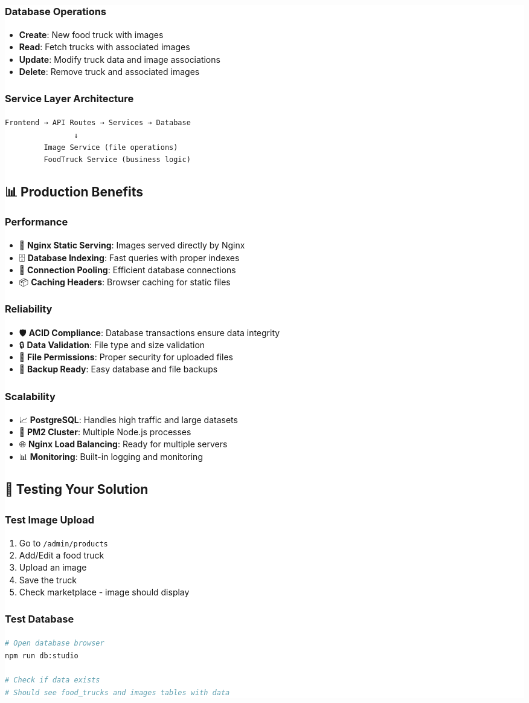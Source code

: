 ### **Database Operations**
- **Create**: New food truck with images
- **Read**: Fetch trucks with associated images
- **Update**: Modify truck data and image associations
- **Delete**: Remove truck and associated images

### **Service Layer Architecture**
```
Frontend → API Routes → Services → Database
                ↓
         Image Service (file operations)
         FoodTruck Service (business logic)
```

## 📊 **Production Benefits**

### **Performance**
- 🚀 **Nginx Static Serving**: Images served directly by Nginx
- 🗄️ **Database Indexing**: Fast queries with proper indexes
- 🔄 **Connection Pooling**: Efficient database connections
- 📦 **Caching Headers**: Browser caching for static files

### **Reliability**
- 🛡️ **ACID Compliance**: Database transactions ensure data integrity
- 🔒 **Data Validation**: File type and size validation
- 📁 **File Permissions**: Proper security for uploaded files
- 🔄 **Backup Ready**: Easy database and file backups

### **Scalability**
- 📈 **PostgreSQL**: Handles high traffic and large datasets
- 🔄 **PM2 Cluster**: Multiple Node.js processes
- 🌐 **Nginx Load Balancing**: Ready for multiple servers
- 📊 **Monitoring**: Built-in logging and monitoring

## 🧪 **Testing Your Solution**

### **Test Image Upload**
1. Go to `/admin/products`
2. Add/Edit a food truck
3. Upload an image
4. Save the truck
5. Check marketplace - image should display

### **Test Database**
```bash
# Open database browser
npm run db:studio

# Check if data exists
# Should see food_trucks and images tables with data
```
